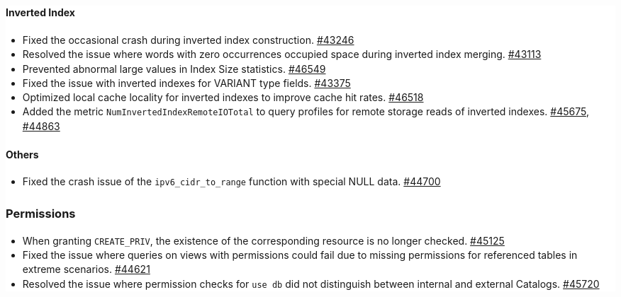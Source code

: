 #### Inverted Index

- Fixed the occasional crash during inverted index construction. [#43246](https://github.com/apache/doris/pull/43246) 
- Resolved the issue where words with zero occurrences occupied space during inverted index merging. [#43113](https://github.com/apache/doris/pull/43113) 
- Prevented abnormal large values in Index Size statistics. [#46549](https://github.com/apache/doris/pull/46549) 
- Fixed the issue with inverted indexes for VARIANT type fields. [#43375](https://github.com/apache/doris/pull/43375) 
- Optimized local cache locality for inverted indexes to improve cache hit rates. [#46518](https://github.com/apache/doris/pull/46518) 
- Added the metric `NumInvertedIndexRemoteIOTotal` to query profiles for remote storage reads of inverted indexes. [#45675](https://github.com/apache/doris/pull/45675), [#44863](https://github.com/apache/doris/pull/44863)

#### Others

- Fixed the crash issue of the `ipv6_cidr_to_range` function with special NULL data. [#44700](https://github.com/apache/doris/pull/44700) 

### Permissions

- When granting `CREATE_PRIV`, the existence of the corresponding resource is no longer checked. [#45125](https://github.com/apache/doris/pull/45125) 
- Fixed the issue where queries on views with permissions could fail due to missing permissions for referenced tables in extreme scenarios. [#44621](https://github.com/apache/doris/pull/44621) 
- Resolved the issue where permission checks for `use db` did not distinguish between internal and external Catalogs. [#45720](https://github.com/apache/doris/pull/45720) 
